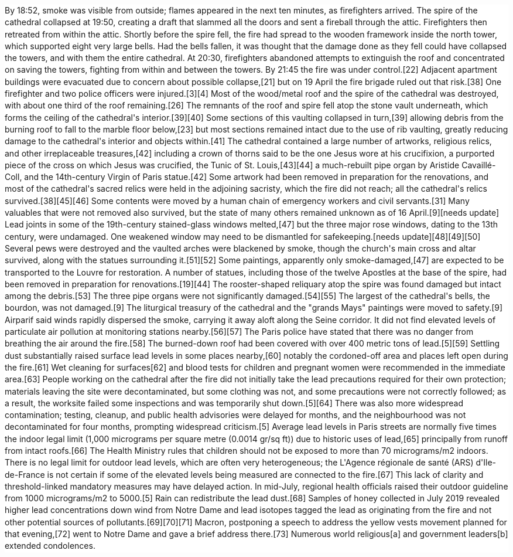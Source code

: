 By 18:52, smoke was visible from outside; flames appeared in the next ten minutes, as firefighters arrived. The spire of the cathedral collapsed at 19:50, creating a draft that slammed all the doors and sent a fireball through the attic. Firefighters then retreated from within the attic. Shortly before the spire fell, the fire had spread to the wooden framework inside the north tower, which supported eight very large bells. Had the bells fallen, it was thought that the damage done as they fell could have collapsed the towers, and with them the entire cathedral. At 20:30, firefighters abandoned attempts to extinguish the roof and concentrated on saving the towers, fighting from within and between the towers. By 21:45 the fire was under control.[22]
Adjacent apartment buildings were evacuated due to concern about possible collapse,[21] but on 19 April the fire brigade ruled out that risk.[38] One firefighter and two police officers were injured.[3][4]
Most of the wood/metal roof and the spire of the cathedral was destroyed, with about one third of the roof remaining.[26] The remnants of the roof and spire fell atop the stone vault underneath, which forms the ceiling of the cathedral's interior.[39][40] Some sections of this vaulting collapsed in turn,[39] allowing debris from the burning roof to fall to the marble floor below,[23] but most sections remained intact due to the use of rib vaulting, greatly reducing damage to the cathedral's interior and objects within.[41]
The cathedral contained a large number of artworks, religious relics, and other irreplaceable treasures,[42] including a crown of thorns said to be the one Jesus wore at his crucifixion, a purported piece of the cross on which Jesus was crucified, the Tunic of St. Louis,[43][44] a much-rebuilt pipe organ by Aristide Cavaillé-Coll, and the 14th-century Virgin of Paris statue.[42]
Some artwork had been removed in preparation for the renovations, and most of the cathedral's sacred relics were held in the adjoining sacristy, which the fire did not reach; all the cathedral's relics survived.[38][45][46] Some contents were moved by a human chain of emergency workers and civil servants.[31] Many valuables that were not removed also survived, but the state of many others remained unknown as of 16 April.[9][needs update]
Lead joints in some of the 19th-century stained-glass windows melted,[47] but the three major rose windows, dating to the 13th century, were undamaged. One weakened window may need to be dismantled for safekeeping.[needs update][48][49][50] Several pews were destroyed and the vaulted arches were blackened by smoke, though the church's main cross and altar survived, along with the statues surrounding it.[51][52]
Some paintings, apparently only smoke-damaged,[47] are expected to be transported to the Louvre for restoration. A number of statues, including those of the twelve Apostles at the base of the spire, had been removed in preparation for renovations.[19][44] The rooster-shaped reliquary atop the spire was found damaged but intact among the debris.[53] The three pipe organs were not significantly damaged.[54][55] The largest of the cathedral's bells, the bourdon, was not damaged.[9] The liturgical treasury of the cathedral and the "grands Mays" paintings were moved to safety.[9]
Airparif said winds rapidly dispersed the smoke, carrying it away aloft along the Seine corridor. It did not find elevated levels of particulate air pollution at monitoring stations nearby.[56][57] The Paris police have stated that there was no danger from breathing the air around the fire.[58]
The burned-down roof had been covered with over 400 metric tons of lead.[5][59] Settling dust substantially raised surface lead levels in some places nearby,[60] notably the cordoned-off area and places left open during the fire.[61] Wet cleaning for surfaces[62] and blood tests for children and pregnant women were recommended in the immediate area.[63] People working on the cathedral after the fire did not initially take the lead precautions required for their own protection; materials leaving the site were decontaminated, but some clothing was not, and some precautions were not correctly followed; as a result, the worksite failed some inspections and was temporarily shut down.[5][64] There was also more widespread contamination; testing, cleanup, and public health advisories were delayed for months, and the neighbourhood was not decontaminated for four months, prompting widespread criticism.[5]
Average lead levels in Paris streets are normally five times the indoor legal limit (1,000 micrograms per square metre (0.0014 gr/sq ft)) due to historic uses of lead,[65] principally from runoff from intact roofs.[66] The Health Ministry rules that children should not be exposed to more than 70 micrograms/m2 indoors. There is no legal limit for outdoor lead levels, which are often very heterogeneous; the L'Agence régionale de santé (ARS) d'Ile-de-France is not certain if some of the elevated levels being measured are connected to the fire.[67] This lack of clarity and threshold-linked mandatory measures may have delayed action. In mid-July, regional health officials raised their outdoor guideline from 1000 micrograms/m2 to 5000.[5] Rain can redistribute the lead dust.[68] Samples of honey collected in July 2019 revealed higher lead concentrations down wind from Notre Dame and lead isotopes tagged the lead as originating from the fire and not other potential sources of pollutants.[69][70][71]
Macron, postponing a speech to address the yellow vests movement planned for that evening,[72] went to Notre Dame and gave a brief address there.[73] Numerous world religious[a] and government leaders[b] extended condolences.
